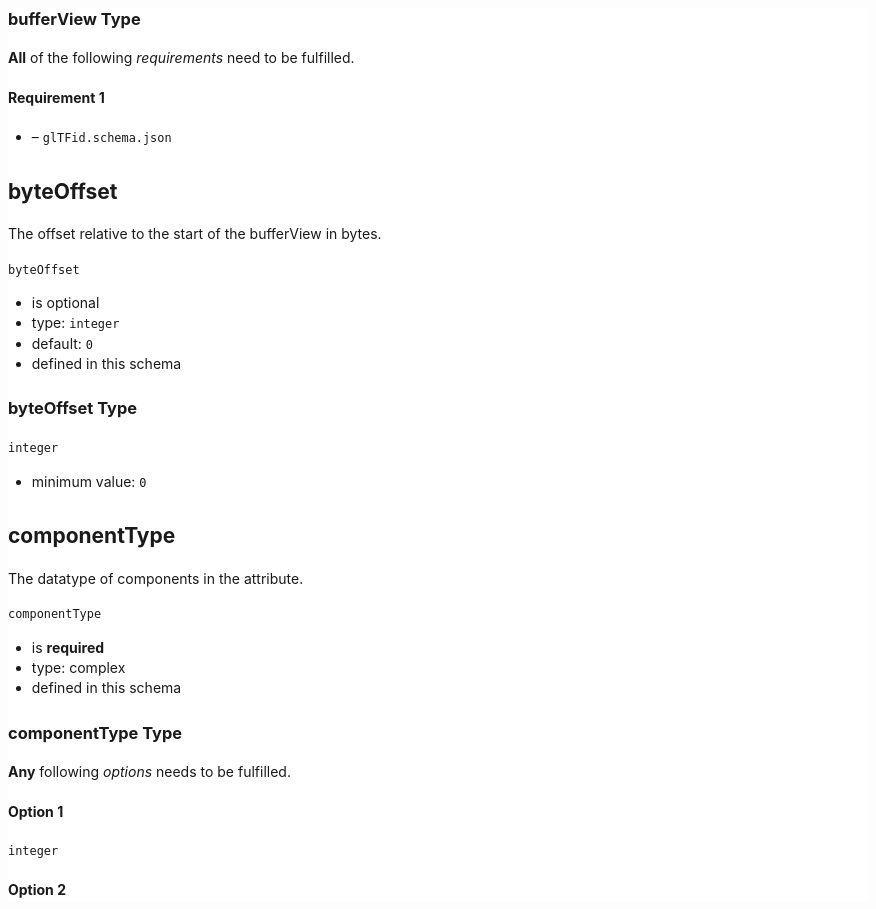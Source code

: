 ### bufferView Type


**All** of the following *requirements* need to be fulfilled.


#### Requirement 1


* []() – `glTFid.schema.json`






## byteOffset

The offset relative to the start of the bufferView in bytes.

`byteOffset`

* is optional
* type: `integer`
* default: `0`
* defined in this schema

### byteOffset Type


`integer`

* minimum value: `0`






## componentType

The datatype of components in the attribute.

`componentType`

* is **required**
* type: complex
* defined in this schema

### componentType Type


**Any** following *options* needs to be fulfilled.


#### Option 1


`integer`




#### Option 2
